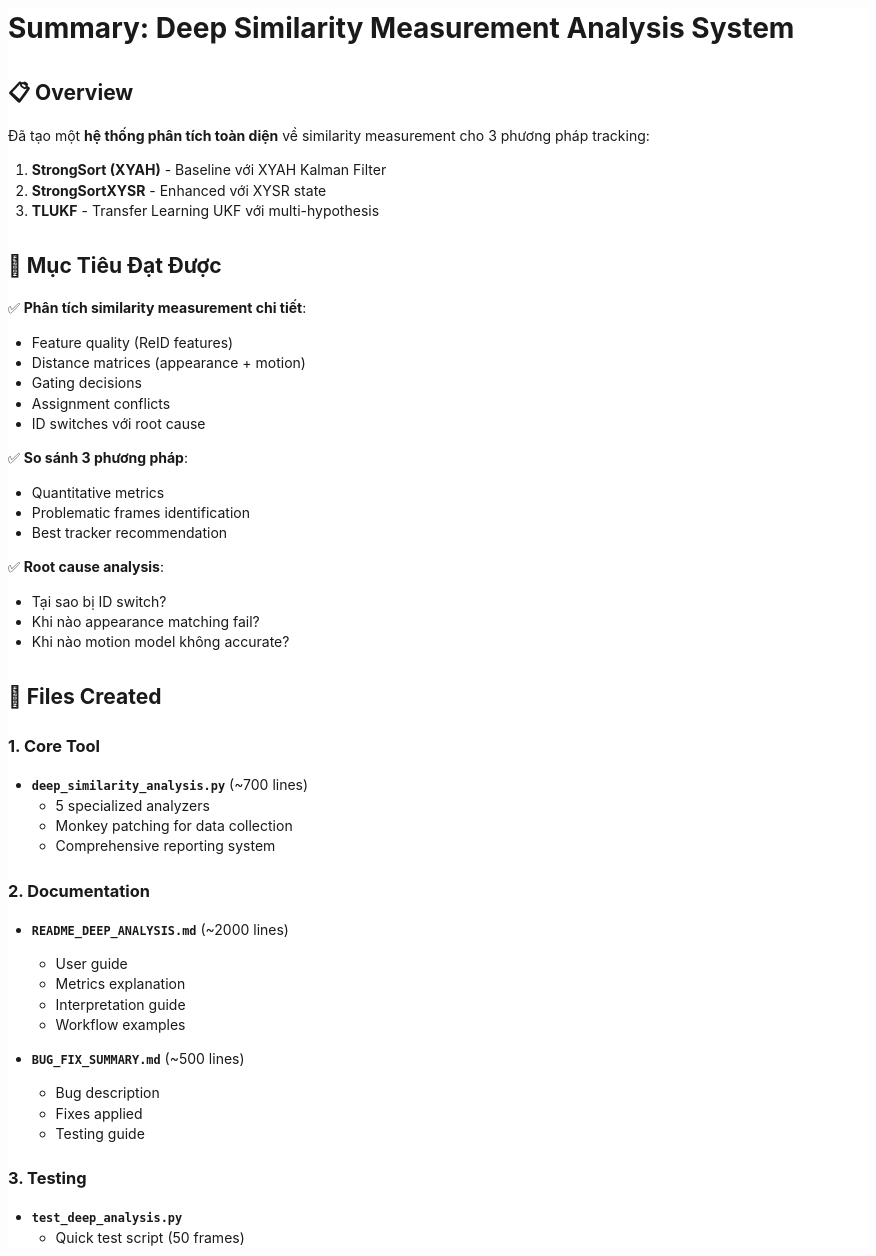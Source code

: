# Summary: Deep Similarity Measurement Analysis System

## 📋 Overview

Đã tạo một **hệ thống phân tích toàn diện** về similarity measurement cho 3 phương pháp tracking:
1. **StrongSort (XYAH)** - Baseline với XYAH Kalman Filter
2. **StrongSortXYSR** - Enhanced với XYSR state  
3. **TLUKF** - Transfer Learning UKF với multi-hypothesis

## 🎯 Mục Tiêu Đạt Được

✅ **Phân tích similarity measurement chi tiết**:
- Feature quality (ReID features)
- Distance matrices (appearance + motion)
- Gating decisions
- Assignment conflicts
- ID switches với root cause

✅ **So sánh 3 phương pháp**:
- Quantitative metrics
- Problematic frames identification
- Best tracker recommendation

✅ **Root cause analysis**:
- Tại sao bị ID switch?
- Khi nào appearance matching fail?
- Khi nào motion model không accurate?

## 📁 Files Created

### 1. Core Tool
- **`deep_similarity_analysis.py`** (~700 lines)
  * 5 specialized analyzers
  * Monkey patching for data collection
  * Comprehensive reporting system

### 2. Documentation
- **`README_DEEP_ANALYSIS.md`** (~2000 lines)
  * User guide
  * Metrics explanation
  * Interpretation guide
  * Workflow examples

- **`BUG_FIX_SUMMARY.md`** (~500 lines)
  * Bug description
  * Fixes applied
  * Testing guide

### 3. Testing
- **`test_deep_analysis.py`**
  * Quick test script (50 frames)
